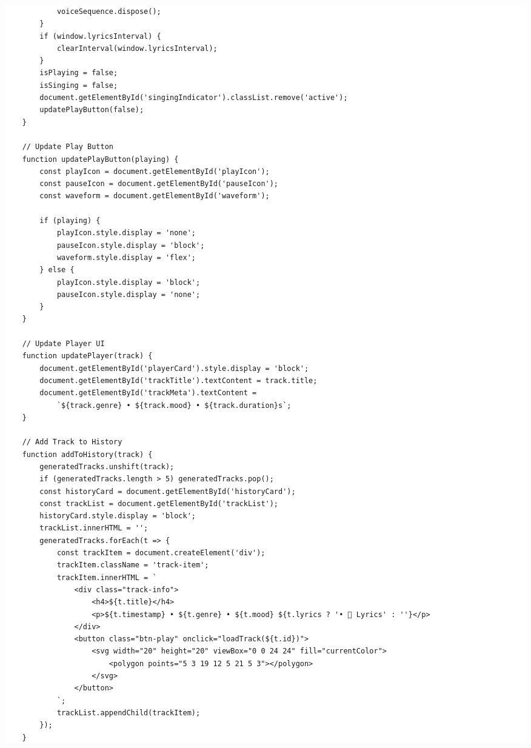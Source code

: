                 voiceSequence.dispose();
            }
            if (window.lyricsInterval) {
                clearInterval(window.lyricsInterval);
            }
            isPlaying = false;
            isSinging = false;
            document.getElementById('singingIndicator').classList.remove('active');
            updatePlayButton(false);
        }

        // Update Play Button
        function updatePlayButton(playing) {
            const playIcon = document.getElementById('playIcon');
            const pauseIcon = document.getElementById('pauseIcon');
            const waveform = document.getElementById('waveform');

            if (playing) {
                playIcon.style.display = 'none';
                pauseIcon.style.display = 'block';
                waveform.style.display = 'flex';
            } else {
                playIcon.style.display = 'block';
                pauseIcon.style.display = 'none';
            }
        }

        // Update Player UI
        function updatePlayer(track) {
            document.getElementById('playerCard').style.display = 'block';
            document.getElementById('trackTitle').textContent = track.title;
            document.getElementById('trackMeta').textContent =
                `${track.genre} • ${track.mood} • ${track.duration}s`;
        }

        // Add Track to History
        function addToHistory(track) {
            generatedTracks.unshift(track);
            if (generatedTracks.length > 5) generatedTracks.pop();
            const historyCard = document.getElementById('historyCard');
            const trackList = document.getElementById('trackList');
            historyCard.style.display = 'block';
            trackList.innerHTML = '';
            generatedTracks.forEach(t => {
                const trackItem = document.createElement('div');
                trackItem.className = 'track-item';
                trackItem.innerHTML = `
                    <div class="track-info">
                        <h4>${t.title}</h4>
                        <p>${t.timestamp} • ${t.genre} • ${t.mood} ${t.lyrics ? '• 🎤 Lyrics' : ''}</p>
                    </div>
                    <button class="btn-play" onclick="loadTrack(${t.id})">
                        <svg width="20" height="20" viewBox="0 0 24 24" fill="currentColor">
                            <polygon points="5 3 19 12 5 21 5 3"></polygon>
                        </svg>
                    </button>
                `;
                trackList.appendChild(trackItem);
            });
        }
